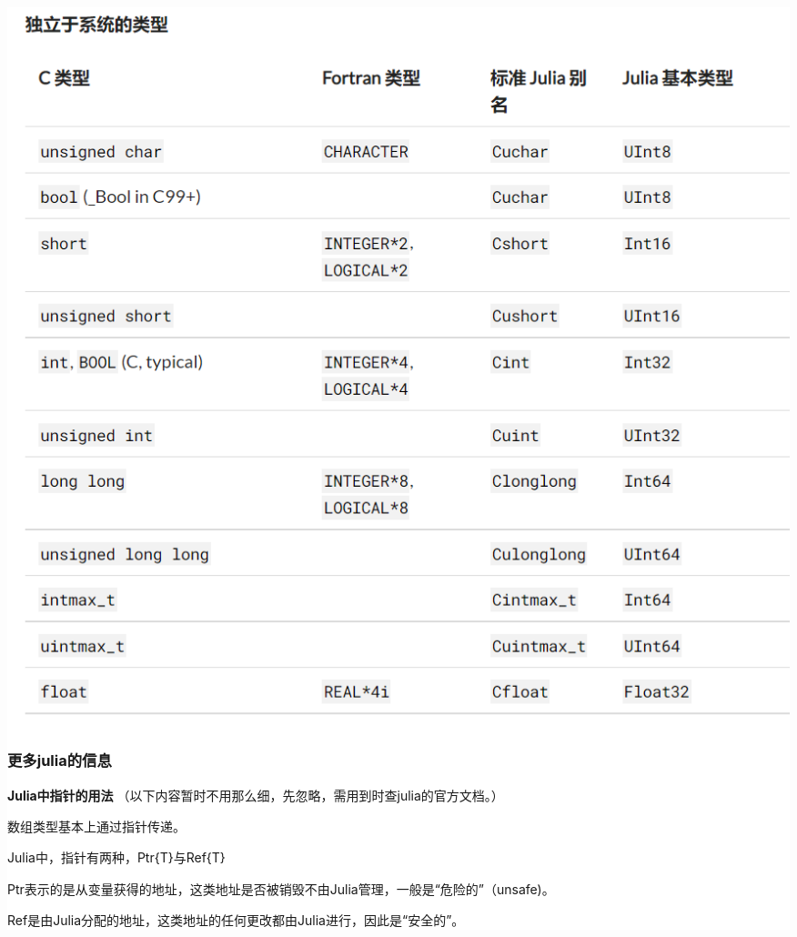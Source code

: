![图 1](/assets/image/01CSBase/Creat_and_Call_dll-18_05_04.png)  

### 更多julia的信息
**Julia中指针的用法** （以下内容暂时不用那么细，先忽略，需用到时查julia的官方文档。）

数组类型基本上通过指针传递。

Julia中，指针有两种，Ptr{T}与Ref{T}

Ptr表示的是从变量获得的地址，这类地址是否被销毁不由Julia管理，一般是“危险的”（unsafe)。

Ref是由Julia分配的地址，这类地址的任何更改都由Julia进行，因此是“安全的”。
